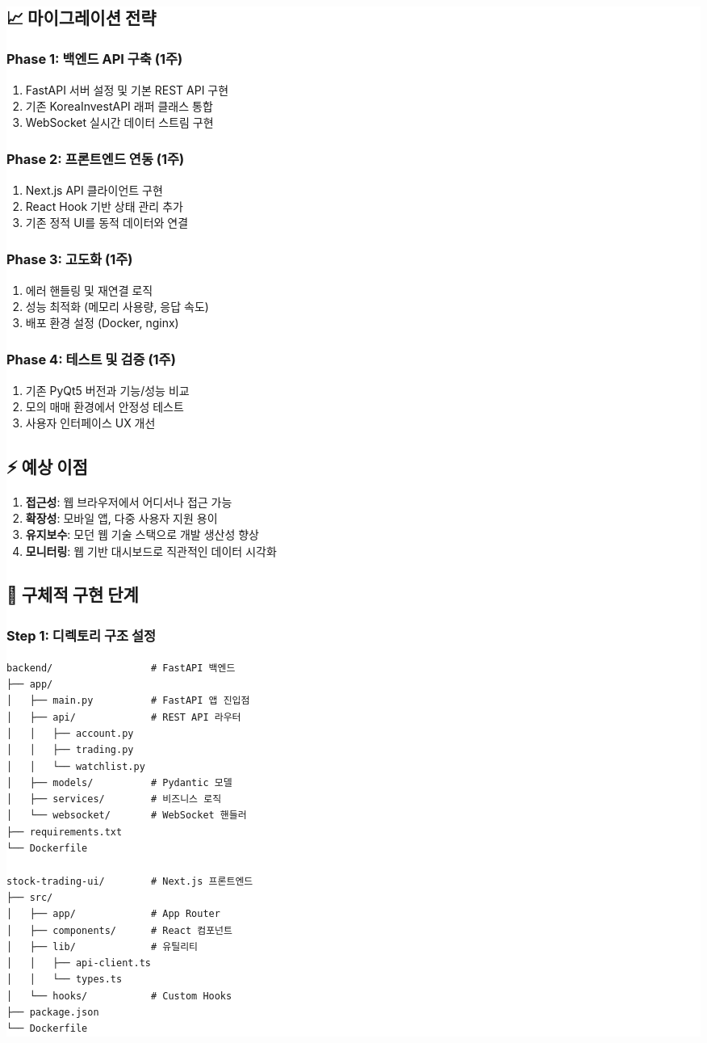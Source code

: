 ## 📈 마이그레이션 전략

### **Phase 1: 백엔드 API 구축 (1주)**
1. FastAPI 서버 설정 및 기본 REST API 구현
2. 기존 KoreaInvestAPI 래퍼 클래스 통합
3. WebSocket 실시간 데이터 스트림 구현

### **Phase 2: 프론트엔드 연동 (1주)**  
1. Next.js API 클라이언트 구현
2. React Hook 기반 상태 관리 추가
3. 기존 정적 UI를 동적 데이터와 연결

### **Phase 3: 고도화 (1주)**
1. 에러 핸들링 및 재연결 로직
2. 성능 최적화 (메모리 사용량, 응답 속도)
3. 배포 환경 설정 (Docker, nginx)

### **Phase 4: 테스트 및 검증 (1주)**
1. 기존 PyQt5 버전과 기능/성능 비교
2. 모의 매매 환경에서 안정성 테스트
3. 사용자 인터페이스 UX 개선

## ⚡ 예상 이점

1. **접근성**: 웹 브라우저에서 어디서나 접근 가능
2. **확장성**: 모바일 앱, 다중 사용자 지원 용이
3. **유지보수**: 모던 웹 기술 스택으로 개발 생산성 향상
4. **모니터링**: 웹 기반 대시보드로 직관적인 데이터 시각화

## 🚀 구체적 구현 단계

### **Step 1: 디렉토리 구조 설정**
```
backend/                 # FastAPI 백엔드
├── app/
│   ├── main.py          # FastAPI 앱 진입점
│   ├── api/             # REST API 라우터
│   │   ├── account.py
│   │   ├── trading.py
│   │   └── watchlist.py
│   ├── models/          # Pydantic 모델
│   ├── services/        # 비즈니스 로직
│   └── websocket/       # WebSocket 핸들러
├── requirements.txt
└── Dockerfile

stock-trading-ui/        # Next.js 프론트엔드
├── src/
│   ├── app/             # App Router
│   ├── components/      # React 컴포넌트
│   ├── lib/             # 유틸리티
│   │   ├── api-client.ts
│   │   └── types.ts
│   └── hooks/           # Custom Hooks
├── package.json
└── Dockerfile
```
